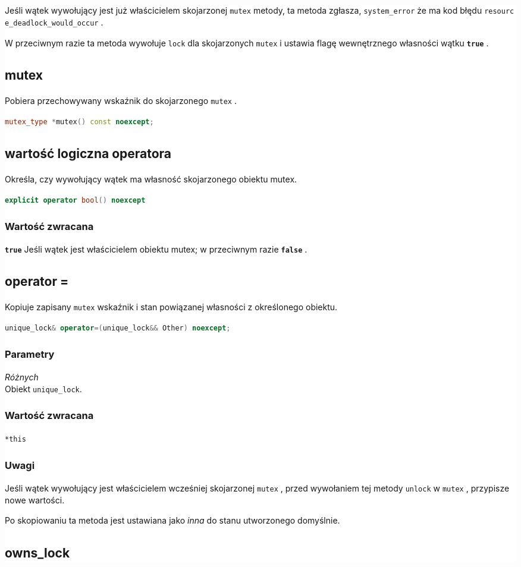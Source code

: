 Jeśli wątek wywołujący jest już właścicielem skojarzonej `mutex` metody, ta metoda zgłasza, `system_error` że ma kod błędu `resource_deadlock_would_occur` .

W przeciwnym razie ta metoda wywołuje `lock` dla skojarzonych `mutex` i ustawia flagę wewnętrznego własności wątku **`true`** .

## <a name="mutex"></a><a name="mutex"></a> mutex

Pobiera przechowywany wskaźnik do skojarzonego `mutex` .

```cpp
mutex_type *mutex() const noexcept;
```

## <a name="operator-bool"></a><a name="op_bool"></a> wartość logiczna operatora

Określa, czy wywołujący wątek ma własność skojarzonego obiektu mutex.

```cpp
explicit operator bool() noexcept
```

### <a name="return-value"></a>Wartość zwracana

**`true`** Jeśli wątek jest właścicielem obiektu mutex; w przeciwnym razie **`false`** .

## <a name="operator"></a><a name="op_eq"></a> operator =

Kopiuje zapisany `mutex` wskaźnik i stan powiązanej własności z określonego obiektu.

```cpp
unique_lock& operator=(unique_lock&& Other) noexcept;
```

### <a name="parameters"></a>Parametry

*Różnych*\
Obiekt `unique_lock`.

### <a name="return-value"></a>Wartość zwracana

`*this`

### <a name="remarks"></a>Uwagi

Jeśli wątek wywołujący jest właścicielem wcześniej skojarzonej `mutex` , przed wywołaniem tej metody `unlock` w `mutex` , przypisze nowe wartości.

Po skopiowaniu ta metoda jest ustawiana jako *inna* do stanu utworzonego domyślnie.

## <a name="owns_lock"></a><a name="owns_lock"></a> owns_lock
